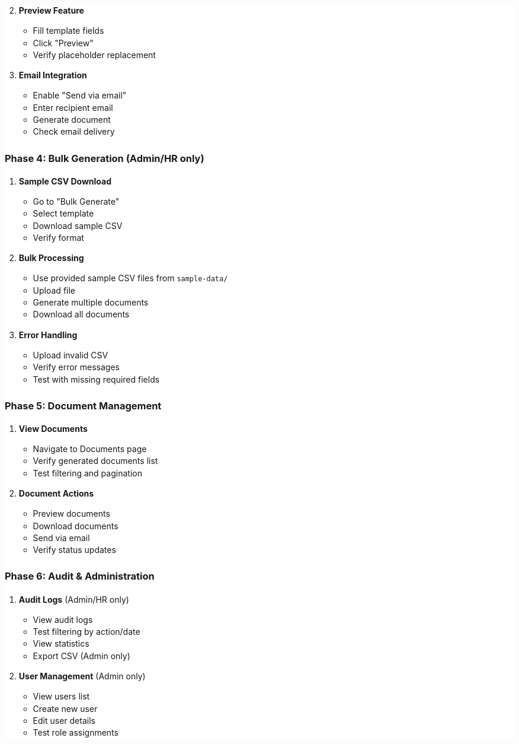2. **Preview Feature**
   - Fill template fields
   - Click "Preview"
   - Verify placeholder replacement

3. **Email Integration**
   - Enable "Send via email"
   - Enter recipient email
   - Generate document
   - Check email delivery

### Phase 4: Bulk Generation (Admin/HR only)
1. **Sample CSV Download**
   - Go to "Bulk Generate"
   - Select template
   - Download sample CSV
   - Verify format

2. **Bulk Processing**
   - Use provided sample CSV files from `sample-data/`
   - Upload file
   - Generate multiple documents
   - Download all documents

3. **Error Handling**
   - Upload invalid CSV
   - Verify error messages
   - Test with missing required fields

### Phase 5: Document Management
1. **View Documents**
   - Navigate to Documents page
   - Verify generated documents list
   - Test filtering and pagination

2. **Document Actions**
   - Preview documents
   - Download documents
   - Send via email
   - Verify status updates

### Phase 6: Audit & Administration
1. **Audit Logs** (Admin/HR only)
   - View audit logs
   - Test filtering by action/date
   - View statistics
   - Export CSV (Admin only)

2. **User Management** (Admin only)
   - View users list
   - Create new user
   - Edit user details
   - Test role assignments
